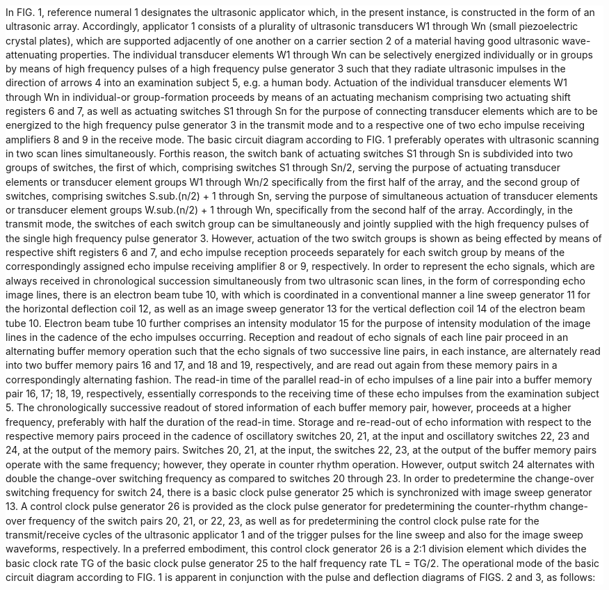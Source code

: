 In FIG. 1, reference numeral 1 designates the ultrasonic applicator which, in the present instance, is constructed in the form of an ultrasonic array. Accordingly, applicator 1 consists of a plurality of ultrasonic transducers W1 through Wn (small piezoelectric crystal plates), which are supported adjacently of one another on a carrier section 2 of a material having good ultrasonic wave-attenuating properties. The individual transducer elements W1 through Wn can be selectively energized individually or in groups by means of high frequency pulses of a high frequency pulse generator 3 such that they radiate ultrasonic impulses in the direction of arrows 4 into an examination subject 5, e.g. a human body. Actuation of the individual transducer elements W1 through Wn in individual-or group-formation proceeds by means of an actuating mechanism comprising two actuating shift registers 6 and 7, as well as actuating switches S1 through Sn for the purpose of connecting transducer elements which are to be energized to the high frequency pulse generator 3 in the transmit mode and to a respective one of two echo impulse receiving amplifiers 8 and 9 in the receive mode. The basic circuit diagram according to FIG. 1 preferably operates with ultrasonic scanning in two scan lines simultaneously. Forthis reason, the switch bank of actuating switches S1 through Sn is subdivided into two groups of switches, the first of which, comprising switches S1 through Sn/2, serving the purpose of actuating transducer elements or transducer element groups W1 through Wn/2 specifically from the first half of the array, and the second group of switches, comprising switches S.sub.(n/2) + 1 through Sn, serving the purpose of simultaneous actuation of transducer elements or transducer element groups W.sub.(n/2) + 1 through Wn, specifically from the second half of the array. Accordingly, in the transmit mode, the switches of each switch group can be simultaneously and jointly supplied with the high frequency pulses of the single high frequency pulse generator 3. However, actuation of the two switch groups is shown as being effected by means of respective shift registers 6 and 7, and echo impulse reception proceeds separately for each switch group by means of the correspondingly assigned echo impulse receiving amplifier 8 or 9, respectively. In order to represent the echo signals, which are always received in chronological succession simultaneously from two ultrasonic scan lines, in the form of corresponding echo image lines, there is an electron beam tube 10, with which is coordinated in a conventional manner a line sweep generator 11 for the horizontal deflection coil 12, as well as an image sweep generator 13 for the vertical deflection coil 14 of the electron beam tube 10. Electron beam tube 10 further comprises an intensity modulator 15 for the purpose of intensity modulation of the image lines in the cadence of the echo impulses occurring. Reception and readout of echo signals of each line pair proceed in an alternating buffer memory operation such that the echo signals of two successive line pairs, in each instance, are alternately read into two buffer memory pairs 16 and 17, and 18 and 19, respectively, and are read out again from these memory pairs in a correspondingly alternating fashion. The read-in time of the parallel read-in of echo impulses of a line pair into a buffer memory pair 16, 17; 18, 19, respectively, essentially corresponds to the receiving time of these echo impulses from the examination subject 5. The chronologically successive readout of stored information of each buffer memory pair, however, proceeds at a higher frequency, preferably with half the duration of the read-in time. Storage and re-read-out of echo information with respect to the respective memory pairs proceed in the cadence of oscillatory switches 20, 21, at the input and oscillatory switches 22, 23 and 24, at the output of the memory pairs. Switches 20, 21, at the input, the switches 22, 23, at the output of the buffer memory pairs operate with the same frequency; however, they operate in counter rhythm operation. However, output switch 24 alternates with double the change-over switching frequency as compared to switches 20 through 23. In order to predetermine the change-over switching frequency for switch 24, there is a basic clock pulse generator 25 which is synchronized with image sweep generator 13. A control clock pulse generator 26 is provided as the clock pulse generator for predetermining the counter-rhythm change-over frequency of the switch pairs 20, 21, or 22, 23, as well as for predetermining the control clock pulse rate for the transmit/receive cycles of the ultrasonic applicator 1 and of the trigger pulses for the line sweep and also for the image sweep waveforms, respectively. In a preferred embodiment, this control clock generator 26 is a 2:1 division element which divides the basic clock rate TG of the basic clock pulse generator 25 to the half frequency rate TL = TG/2.
The operational mode of the basic circuit diagram according to FIG. 1 is apparent in conjunction with the pulse and deflection diagrams of FIGS. 2 and 3, as follows: